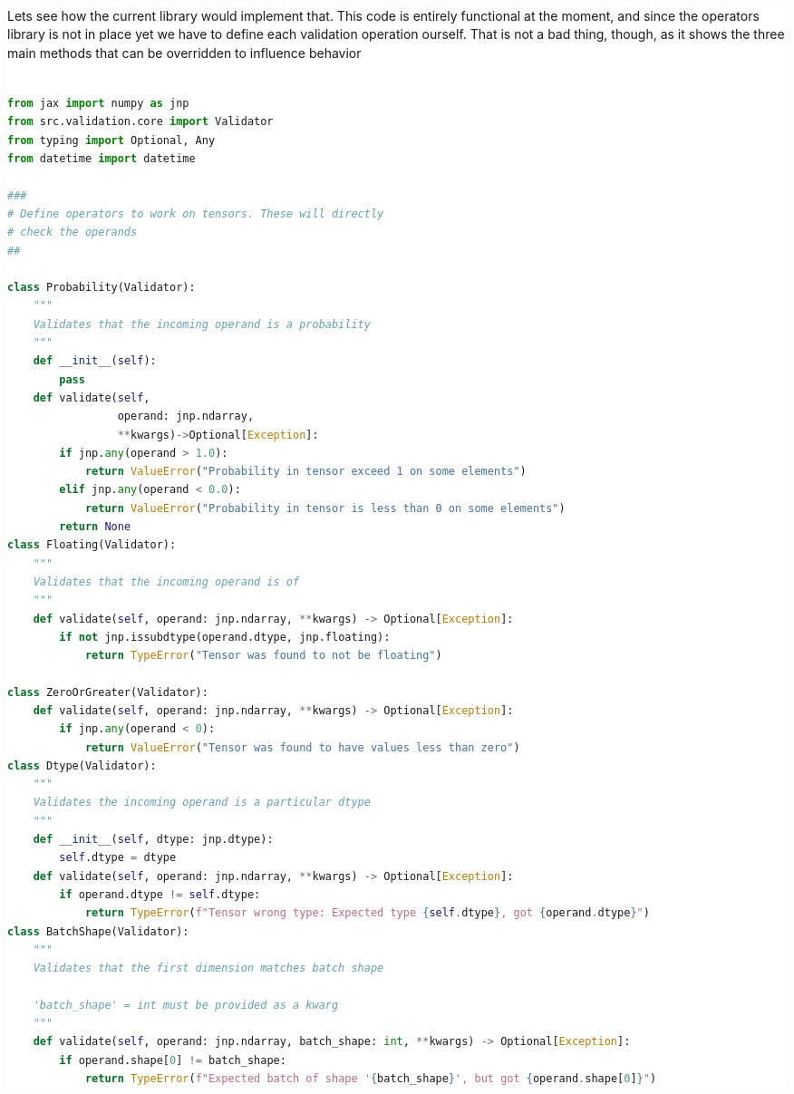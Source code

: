  Lets see how the current library would implement that. This code is entirely
functional at the moment, and since the operators library is not in place
yet we have to define each validation operation ourself. That is not a bad thing,
though, as it shows the three main methods that can be overridden to influence
behavior

```python

from jax import numpy as jnp
from src.validation.core import Validator
from typing import Optional, Any
from datetime import datetime

###
# Define operators to work on tensors. These will directly
# check the operands
##

class Probability(Validator):
    """
    Validates that the incoming operand is a probability
    """
    def __init__(self):
        pass
    def validate(self,
                 operand: jnp.ndarray,
                 **kwargs)->Optional[Exception]:
        if jnp.any(operand > 1.0):
            return ValueError("Probability in tensor exceed 1 on some elements")
        elif jnp.any(operand < 0.0):
            return ValueError("Probability in tensor is less than 0 on some elements")
        return None
class Floating(Validator):
    """
    Validates that the incoming operand is of
    """
    def validate(self, operand: jnp.ndarray, **kwargs) -> Optional[Exception]:
        if not jnp.issubdtype(operand.dtype, jnp.floating):
            return TypeError("Tensor was found to not be floating")

class ZeroOrGreater(Validator):
    def validate(self, operand: jnp.ndarray, **kwargs) -> Optional[Exception]:
        if jnp.any(operand < 0):
            return ValueError("Tensor was found to have values less than zero")
class Dtype(Validator):
    """
    Validates the incoming operand is a particular dtype
    """
    def __init__(self, dtype: jnp.dtype):
        self.dtype = dtype
    def validate(self, operand: jnp.ndarray, **kwargs) -> Optional[Exception]:
        if operand.dtype != self.dtype:
            return TypeError(f"Tensor wrong type: Expected type {self.dtype}, got {operand.dtype}")
class BatchShape(Validator):
    """
    Validates that the first dimension matches batch shape

    'batch_shape' = int must be provided as a kwarg
    """
    def validate(self, operand: jnp.ndarray, batch_shape: int, **kwargs) -> Optional[Exception]:
        if operand.shape[0] != batch_shape:
            return TypeError(f"Expected batch of shape '{batch_shape}', but got {operand.shape[0]}")

```
